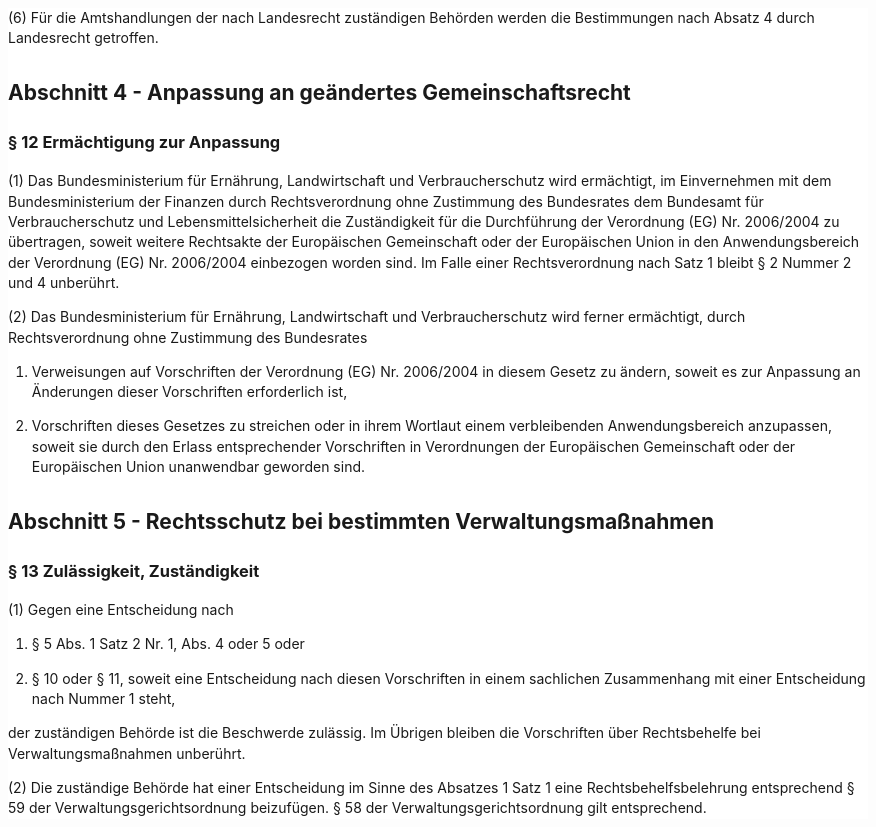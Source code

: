 (6) Für die Amtshandlungen der nach Landesrecht zuständigen Behörden
werden die Bestimmungen nach Absatz 4 durch Landesrecht getroffen.

## Abschnitt 4 - Anpassung an geändertes Gemeinschaftsrecht

### § 12 Ermächtigung zur Anpassung

(1) Das Bundesministerium für Ernährung, Landwirtschaft und
Verbraucherschutz wird ermächtigt, im Einvernehmen mit dem
Bundesministerium der Finanzen durch Rechtsverordnung ohne Zustimmung
des Bundesrates dem Bundesamt für Verbraucherschutz und
Lebensmittelsicherheit die Zuständigkeit für die Durchführung der
Verordnung (EG) Nr. 2006/2004 zu übertragen, soweit weitere Rechtsakte
der Europäischen Gemeinschaft oder der Europäischen Union in den
Anwendungsbereich der Verordnung (EG) Nr. 2006/2004 einbezogen worden
sind. Im Falle einer Rechtsverordnung nach Satz 1 bleibt § 2 Nummer 2
und 4 unberührt.

(2) Das Bundesministerium für Ernährung, Landwirtschaft und
Verbraucherschutz wird ferner ermächtigt, durch Rechtsverordnung ohne
Zustimmung des Bundesrates

1.  Verweisungen auf Vorschriften der Verordnung (EG) Nr. 2006/2004 in
    diesem Gesetz zu ändern, soweit es zur Anpassung an Änderungen dieser
    Vorschriften erforderlich ist,


2.  Vorschriften dieses Gesetzes zu streichen oder in ihrem Wortlaut einem
    verbleibenden Anwendungsbereich anzupassen, soweit sie durch den
    Erlass entsprechender Vorschriften in Verordnungen der Europäischen
    Gemeinschaft oder der Europäischen Union unanwendbar geworden sind.

## Abschnitt 5 - Rechtsschutz bei bestimmten Verwaltungsmaßnahmen

### § 13 Zulässigkeit, Zuständigkeit

(1) Gegen eine Entscheidung nach

1.  § 5 Abs. 1 Satz 2 Nr. 1, Abs. 4 oder 5 oder


2.  § 10 oder § 11, soweit eine Entscheidung nach diesen Vorschriften in
    einem sachlichen Zusammenhang mit einer Entscheidung nach Nummer 1
    steht,



der zuständigen Behörde ist die Beschwerde zulässig. Im Übrigen
bleiben die Vorschriften über Rechtsbehelfe bei Verwaltungsmaßnahmen
unberührt.

(2) Die zuständige Behörde hat einer Entscheidung im Sinne des
Absatzes 1 Satz 1 eine Rechtsbehelfsbelehrung entsprechend § 59 der
Verwaltungsgerichtsordnung beizufügen. § 58 der
Verwaltungsgerichtsordnung gilt entsprechend.

